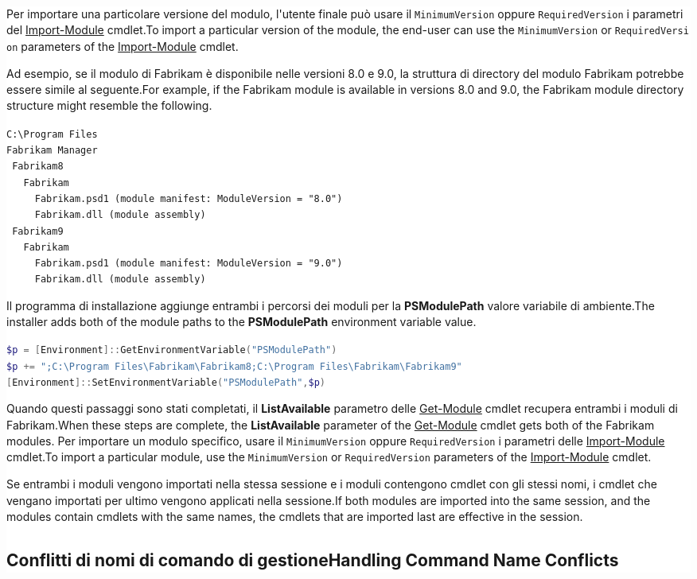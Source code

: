 <span data-ttu-id="4e046-179">Per importare una particolare versione del modulo, l'utente finale può usare il `MinimumVersion` oppure `RequiredVersion` i parametri del [Import-Module](/powershell/module/Microsoft.PowerShell.Core/Import-Module) cmdlet.</span><span class="sxs-lookup"><span data-stu-id="4e046-179">To import a particular version of the module, the end-user can use the `MinimumVersion` or `RequiredVersion` parameters of the [Import-Module](/powershell/module/Microsoft.PowerShell.Core/Import-Module) cmdlet.</span></span>

<span data-ttu-id="4e046-180">Ad esempio, se il modulo di Fabrikam è disponibile nelle versioni 8.0 e 9.0, la struttura di directory del modulo Fabrikam potrebbe essere simile al seguente.</span><span class="sxs-lookup"><span data-stu-id="4e046-180">For example, if the Fabrikam module is available in versions 8.0 and 9.0, the Fabrikam module directory structure might resemble the following.</span></span>

 ```
C:\Program Files
Fabrikam Manager
  Fabrikam8
    Fabrikam
      Fabrikam.psd1 (module manifest: ModuleVersion = "8.0")
      Fabrikam.dll (module assembly)
  Fabrikam9
    Fabrikam
      Fabrikam.psd1 (module manifest: ModuleVersion = "9.0")
      Fabrikam.dll (module assembly)
```

<span data-ttu-id="4e046-181">Il programma di installazione aggiunge entrambi i percorsi dei moduli per la **PSModulePath** valore variabile di ambiente.</span><span class="sxs-lookup"><span data-stu-id="4e046-181">The installer adds both of the module paths to the **PSModulePath** environment variable value.</span></span>

```powershell
$p = [Environment]::GetEnvironmentVariable("PSModulePath")
$p += ";C:\Program Files\Fabrikam\Fabrikam8;C:\Program Files\Fabrikam\Fabrikam9"
[Environment]::SetEnvironmentVariable("PSModulePath",$p)
```

<span data-ttu-id="4e046-182">Quando questi passaggi sono stati completati, il **ListAvailable** parametro delle [Get-Module](/powershell/module/Microsoft.PowerShell.Core/Get-Module) cmdlet recupera entrambi i moduli di Fabrikam.</span><span class="sxs-lookup"><span data-stu-id="4e046-182">When these steps are complete, the **ListAvailable** parameter of the [Get-Module](/powershell/module/Microsoft.PowerShell.Core/Get-Module) cmdlet gets both of the Fabrikam modules.</span></span> <span data-ttu-id="4e046-183">Per importare un modulo specifico, usare il `MinimumVersion` oppure `RequiredVersion` i parametri delle [Import-Module](/powershell/module/Microsoft.PowerShell.Core/Import-Module) cmdlet.</span><span class="sxs-lookup"><span data-stu-id="4e046-183">To import a particular module, use the `MinimumVersion` or `RequiredVersion` parameters of the [Import-Module](/powershell/module/Microsoft.PowerShell.Core/Import-Module) cmdlet.</span></span>

<span data-ttu-id="4e046-184">Se entrambi i moduli vengono importati nella stessa sessione e i moduli contengono cmdlet con gli stessi nomi, i cmdlet che vengano importati per ultimo vengono applicati nella sessione.</span><span class="sxs-lookup"><span data-stu-id="4e046-184">If both modules are imported into the same session, and the modules contain cmdlets with the same names, the cmdlets that are imported last are effective in the session.</span></span>

## <a name="handling-command-name-conflicts"></a><span data-ttu-id="4e046-185">Conflitti di nomi di comando di gestione</span><span class="sxs-lookup"><span data-stu-id="4e046-185">Handling Command Name Conflicts</span></span>
